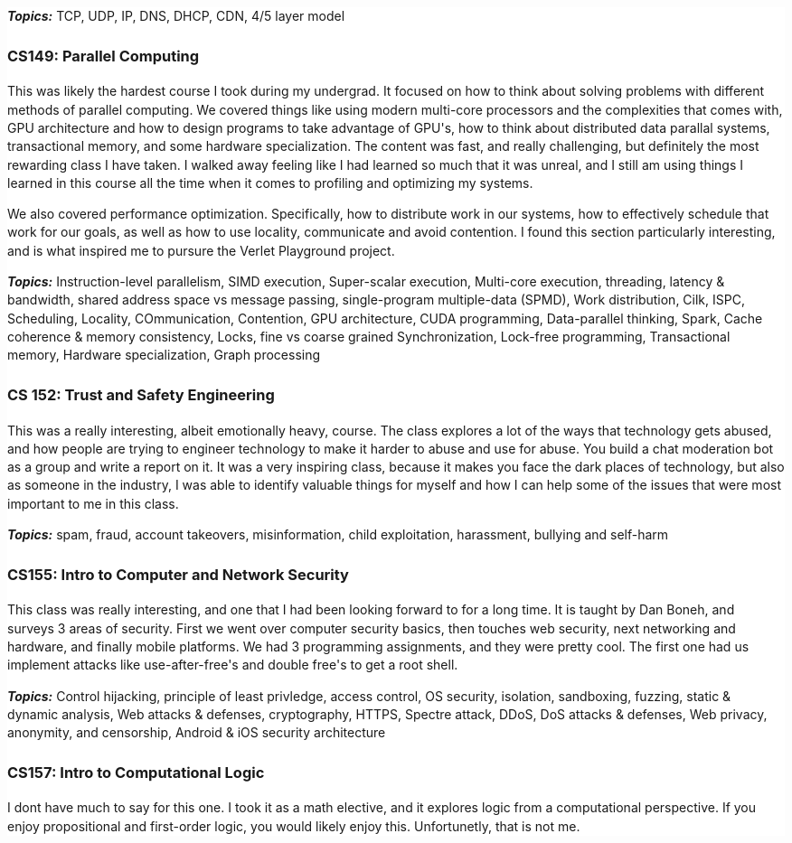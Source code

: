 ***Topics:*** TCP, UDP, IP, DNS, DHCP, CDN, 4/5 layer model

### CS149: Parallel Computing
This was likely the hardest course I took during my undergrad. It focused on how to think about solving problems with different methods of parallel computing. We covered things like using modern multi-core processors and the complexities that comes with, GPU architecture and how to design programs to take advantage of GPU's, how to think about distributed data parallal systems, transactional memory, and some hardware specialization. The content was fast, and really challenging, but definitely the most rewarding class I have taken. I walked away feeling like I had learned so much that it was unreal, and I still am using things I learned in this course all the time when it comes to profiling and optimizing my systems.

We also covered performance optimization. Specifically, how to distribute work in our systems, how to effectively schedule that work for our goals, as well as how to use locality, communicate and avoid contention. I found this section particularly interesting, and is what inspired me to pursure the Verlet Playground project.

***Topics:*** Instruction-level parallelism, SIMD execution, Super-scalar execution, Multi-core execution, threading, latency & bandwidth, shared address space vs message passing, single-program multiple-data (SPMD), Work distribution, Cilk, ISPC, Scheduling, Locality, COmmunication, Contention, GPU architecture, CUDA programming, Data-parallel thinking, Spark, Cache coherence & memory consistency, Locks, fine vs coarse grained Synchronization, Lock-free programming, Transactional memory, Hardware specialization, Graph processing

### CS 152: Trust and Safety Engineering
This was a really interesting, albeit emotionally heavy, course. The class explores a lot of the ways that technology gets abused, and how people are trying to engineer technology to make it harder to abuse and use for abuse. You build a chat moderation bot as a group and write a report on it. It was a very inspiring class, because it makes you face the dark places of technology, but also as someone in the industry, I was able to identify valuable things for myself and how I can help some of the issues that were most important to me in this class.

***Topics:*** spam, fraud, account takeovers, misinformation, child exploitation, harassment, bullying and self-harm

### CS155: Intro to Computer and Network Security
This class was really interesting, and one that I had been looking forward to for a long time. It is taught by Dan Boneh, and surveys 3 areas of security. First we went over computer security basics, then touches web security, next networking and hardware, and finally mobile platforms. We had 3 programming assignments, and they were pretty cool. The first one had us implement attacks like use-after-free's and double free's to get a root shell. 

***Topics:*** Control hijacking, principle of least privledge, access control, OS security, isolation, sandboxing, fuzzing, static & dynamic analysis, Web attacks & defenses, cryptography, HTTPS, Spectre attack, DDoS, DoS attacks & defenses, Web privacy, anonymity, and censorship, Android & iOS security architecture

### CS157: Intro to Computational Logic
I dont have much to say for this one. I took it as a math elective, and it explores logic from a computational perspective. If you enjoy propositional and first-order logic, you would likely enjoy this. Unfortunetly, that is not me.
